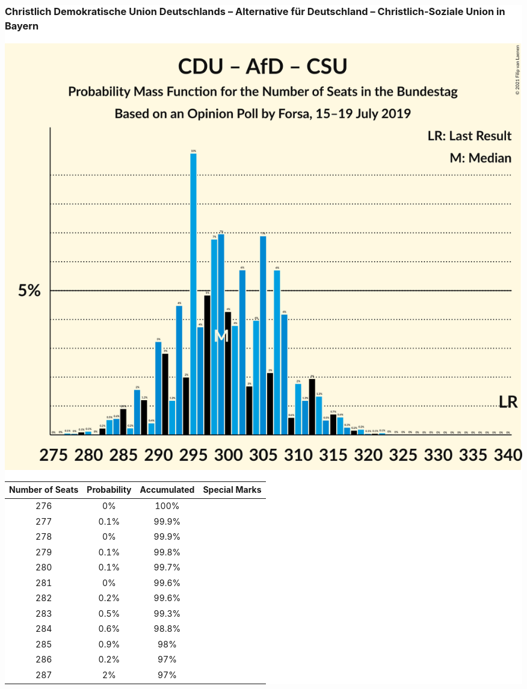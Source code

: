 ### Christlich Demokratische Union Deutschlands – Alternative für Deutschland – Christlich-Soziale Union in Bayern

![Graph with seats probability mass function not yet produced](2019-07-19-Forsa-coalitions-seats-pmf-cdu–afd–csu.png "Seats Probability Mass Function")

| Number of Seats | Probability | Accumulated | Special Marks |
|:---------------:|:-----------:|:-----------:|:-------------:|
| 276 | 0% | 100% |  |
| 277 | 0.1% | 99.9% |  |
| 278 | 0% | 99.9% |  |
| 279 | 0.1% | 99.8% |  |
| 280 | 0.1% | 99.7% |  |
| 281 | 0% | 99.6% |  |
| 282 | 0.2% | 99.6% |  |
| 283 | 0.5% | 99.3% |  |
| 284 | 0.6% | 98.8% |  |
| 285 | 0.9% | 98% |  |
| 286 | 0.2% | 97% |  |
| 287 | 2% | 97% |  |